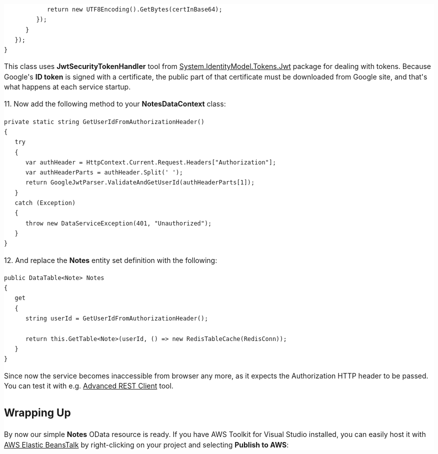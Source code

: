 ```
            return new UTF8Encoding().GetBytes(certInBase64);
         });
      }
   });
}
```

This class uses **JwtSecurityTokenHandler** tool from [System.IdentityModel.Tokens.Jwt](https://www.nuget.org/packages/System.IdentityModel.Tokens.Jwt/4.0.2.206221351) package for dealing with tokens. Because Google's **ID token** is signed with a certificate, the public part of that certificate must be downloaded from Google site, and that's what happens at each service startup.

11\. Now add the following method to your **NotesDataContext** class:

```
private static string GetUserIdFromAuthorizationHeader()
{
   try
   {
      var authHeader = HttpContext.Current.Request.Headers["Authorization"];
      var authHeaderParts = authHeader.Split(' ');
      return GoogleJwtParser.ValidateAndGetUserId(authHeaderParts[1]);
   }
   catch (Exception)
   {
      throw new DataServiceException(401, "Unauthorized");
   }
}
```

12\. And replace the **Notes** entity set definition with the following:

```
public DataTable<Note> Notes
{
   get
   {
      string userId = GetUserIdFromAuthorizationHeader();

      return this.GetTable<Note>(userId, () => new RedisTableCache(RedisConn));
   }
}
```

Since now the service becomes inaccessible from browser any more, as it expects the Authorization HTTP header to be passed. You can test it with e.g. [Advanced REST Client](https://chrome.google.com/webstore/detail/advanced-rest-client/hgmloofddffdnphfgcellkdfbfbjeloo) tool.

## Wrapping Up

By now our simple **Notes** OData resource is ready. If you have AWS Toolkit for Visual Studio installed, you can easily host it with [AWS Elastic BeansTalk](https://aws.amazon.com/visualstudio/) by right-clicking on your project and selecting **Publish to AWS**: 
